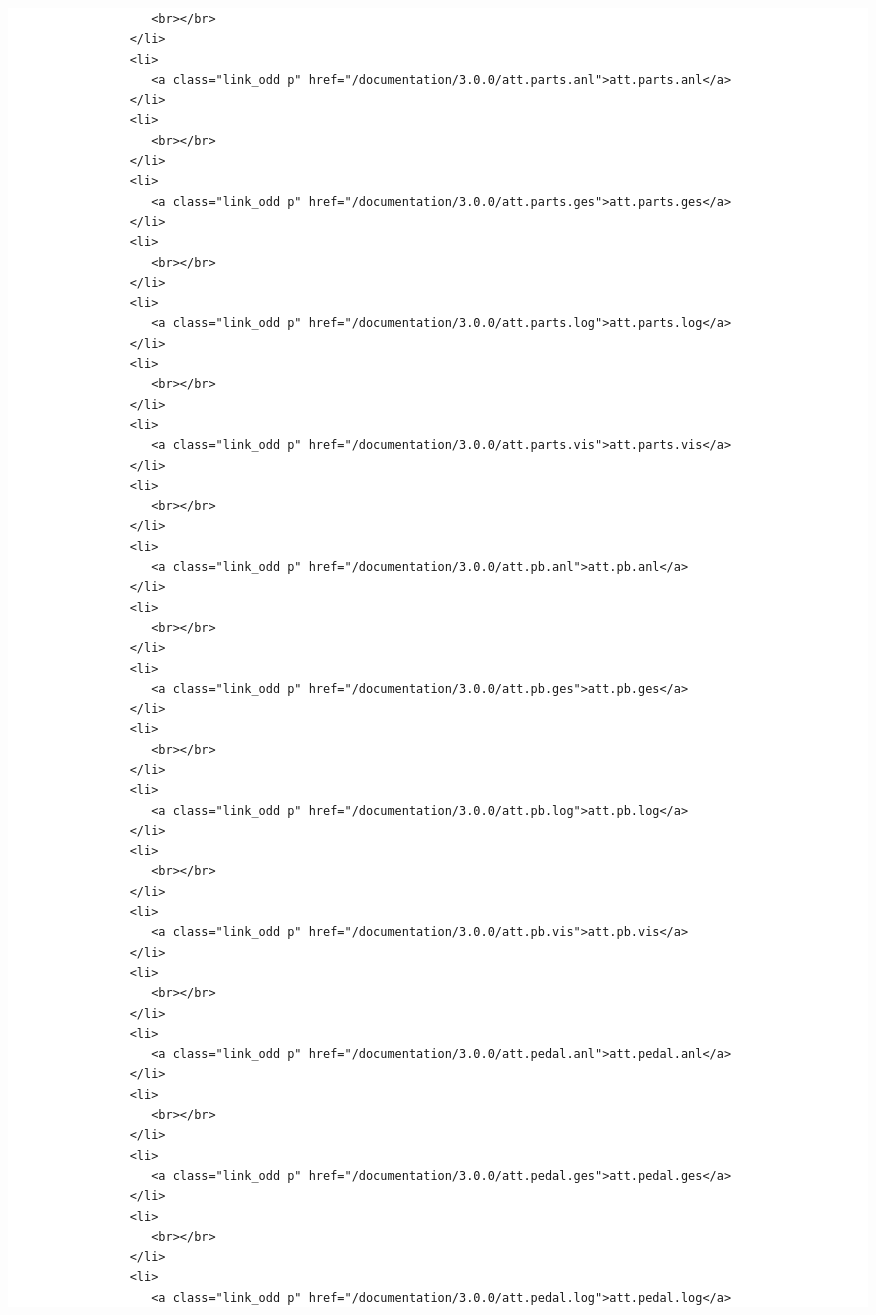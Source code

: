                         <br></br>
                     </li>
                     <li>
                        <a class="link_odd p" href="/documentation/3.0.0/att.parts.anl">att.parts.anl</a>
                     </li>
                     <li>
                        <br></br>
                     </li>
                     <li>
                        <a class="link_odd p" href="/documentation/3.0.0/att.parts.ges">att.parts.ges</a>
                     </li>
                     <li>
                        <br></br>
                     </li>
                     <li>
                        <a class="link_odd p" href="/documentation/3.0.0/att.parts.log">att.parts.log</a>
                     </li>
                     <li>
                        <br></br>
                     </li>
                     <li>
                        <a class="link_odd p" href="/documentation/3.0.0/att.parts.vis">att.parts.vis</a>
                     </li>
                     <li>
                        <br></br>
                     </li>
                     <li>
                        <a class="link_odd p" href="/documentation/3.0.0/att.pb.anl">att.pb.anl</a>
                     </li>
                     <li>
                        <br></br>
                     </li>
                     <li>
                        <a class="link_odd p" href="/documentation/3.0.0/att.pb.ges">att.pb.ges</a>
                     </li>
                     <li>
                        <br></br>
                     </li>
                     <li>
                        <a class="link_odd p" href="/documentation/3.0.0/att.pb.log">att.pb.log</a>
                     </li>
                     <li>
                        <br></br>
                     </li>
                     <li>
                        <a class="link_odd p" href="/documentation/3.0.0/att.pb.vis">att.pb.vis</a>
                     </li>
                     <li>
                        <br></br>
                     </li>
                     <li>
                        <a class="link_odd p" href="/documentation/3.0.0/att.pedal.anl">att.pedal.anl</a>
                     </li>
                     <li>
                        <br></br>
                     </li>
                     <li>
                        <a class="link_odd p" href="/documentation/3.0.0/att.pedal.ges">att.pedal.ges</a>
                     </li>
                     <li>
                        <br></br>
                     </li>
                     <li>
                        <a class="link_odd p" href="/documentation/3.0.0/att.pedal.log">att.pedal.log</a>